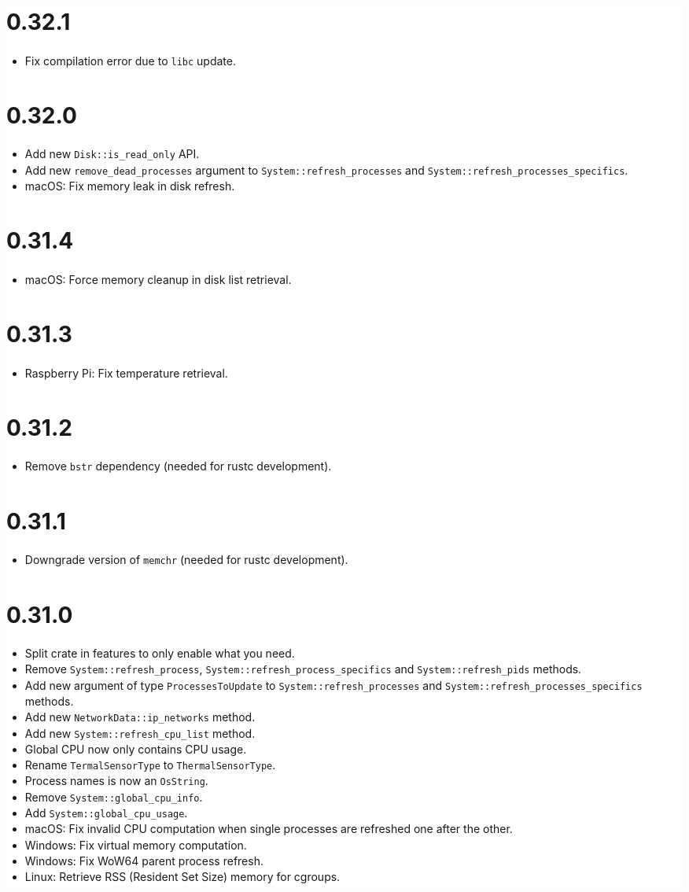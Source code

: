 # 0.32.1

 * Fix compilation error due to `libc` update.

# 0.32.0

 * Add new `Disk::is_read_only` API.
 * Add new `remove_dead_processes` argument to `System::refresh_processes` and `System::refresh_processes_specifics`.
 * macOS: Fix memory leak in disk refresh.

# 0.31.4

 * macOS: Force memory cleanup in disk list retrieval.

# 0.31.3

 * Raspberry Pi: Fix temperature retrieval.

# 0.31.2

 * Remove `bstr` dependency (needed for rustc development).

# 0.31.1

 * Downgrade version of `memchr` (needed for rustc development).

# 0.31.0

 * Split crate in features to only enable what you need.
 * Remove `System::refresh_process`, `System::refresh_process_specifics` and `System::refresh_pids`
methods.
 * Add new argument of type `ProcessesToUpdate` to `System::refresh_processes` and `System::refresh_processes_specifics` methods.
 * Add new `NetworkData::ip_networks` method.
 * Add new `System::refresh_cpu_list` method.
 * Global CPU now only contains CPU usage.
 * Rename `TermalSensorType` to `ThermalSensorType`.
 * Process names is now an `OsString`.
 * Remove `System::global_cpu_info`.
 * Add `System::global_cpu_usage`.
 * macOS: Fix invalid CPU computation when single processes are refreshed one after the other.
 * Windows: Fix virtual memory computation.
 * Windows: Fix WoW64 parent process refresh.
 * Linux: Retrieve RSS (Resident Set Size) memory for cgroups.
